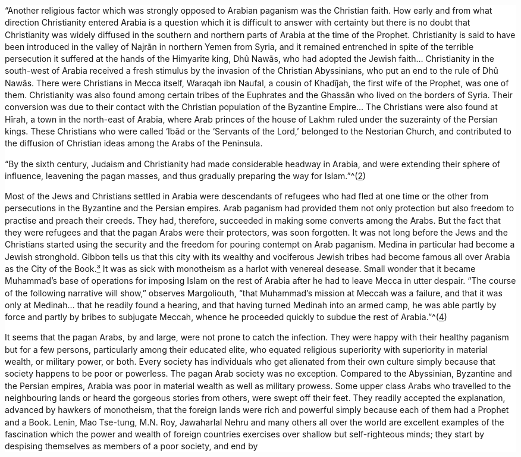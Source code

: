 “Another religious factor which was strongly opposed to Arabian paganism
was the Christian faith. How early and from what direction Christianity
entered Arabia is a question which it is difficult to answer with
certainty but there is no doubt that Christianity was widely diffused in
the southern and northern parts of Arabia at the time of the Prophet.
Christianity is said to have been introduced in the valley of Najrãn in
northern Yemen from Syria, and it remained entrenched in spite of the
terrible persecution it suffered at the hands of the Himyarite king, Dhû
Nawãs, who had adopted the Jewish faith… Christianity in the south-west
of Arabia received a fresh stimulus by the invasion of the Christian
Abyssinians, who put an end to the rule of Dhû Nawãs. There were
Christians in Mecca itself, Waraqah ibn Naufal, a cousin of Khadîjah,
the first wife of the Prophet, was one of them. Christianity was also
found among certain tribes of the Euphrates and the Ghassãn who lived on
the borders of Syria. Their conversion was due to their contact with the
Christian population of the Byzantine Empire… The Christians were also
found at Hîrah, a town in the north-east of Arabia, where Arab princes
of the house of Lakhm ruled under the suzerainty of the Persian kings.
These Christians who were called ‘Ibãd or the ‘Servants of the Lord,’
belonged to the Nestorian Church, and contributed to the diffusion of
Christian ideas among the Arabs of the Peninsula.

“By the sixth century, Judaism and Christianity had made considerable
headway in Arabia, and were extending their sphere of influence,
leavening the pagan masses, and thus gradually preparing the way for
Islam.”^([2](#2))

Most of the Jews and Christians settled in Arabia were descendants of
refugees who had fled at one time or the other from persecutions in the
Byzantine and the Persian empires. Arab paganism had provided them not
only protection but also freedom to practise and preach their creeds.
They had, therefore, succeeded in making some converts among the Arabs.
But the fact that they were refugees and that the pagan Arabs were their
protectors, was soon forgotten. It was not long before the Jews and the
Christians started using the security and the freedom for pouring
contempt on Arab paganism. Medina in particular had become a Jewish
stronghold. Gibbon tells us that this city with its wealthy and
vociferous Jewish tribes had become famous all over Arabia as the City
of the Book.[³](#3) It was as sick with monotheism as a harlot with
venereal desease. Small wonder that it became Muhammad’s base of
operations for imposing Islam on the rest of Arabia after he had to
leave Mecca in utter despair. “The course of the following narrative
will show,” observes Margoliouth, “that Muhammad’s mission at Meccah was
a failure, and that it was only at Medinah… that he readily found a
hearing, and that having turned Medinah into an armed camp, he was able
partly by force and partly by bribes to subjugate Meccah, whence he
proceeded quickly to subdue the rest of Arabia.”^([4](#4))

It seems that the pagan Arabs, by and large, were not prone to catch the
infection. They were happy with their healthy paganism but for a few
persons, particularly among their educated elite, who equated religious
superiority with superiority in material wealth, or military power, or
both. Every society has individuals who get alienated from their own
culture simply because that society happens to be poor or powerless. The
pagan Arab society was no exception. Compared to the Abyssinian,
Byzantine and the Persian empires, Arabia was poor in material wealth as
well as military prowess. Some upper class Arabs who travelled to the
neighbouring lands or heard the gorgeous stories from others, were swept
off their feet. They readily accepted the explanation, advanced by
hawkers of monotheism, that the foreign lands were rich and powerful
simply because each of them had a Prophet and a Book. Lenin, Mao
Tse-tung, M.N. Roy, Jawaharlal Nehru and many others all over the world
are excellent examples of the fascination which the power and wealth of
foreign countries exercises over shallow but self-righteous minds; they
start by despising themselves as members of a poor society, and end by